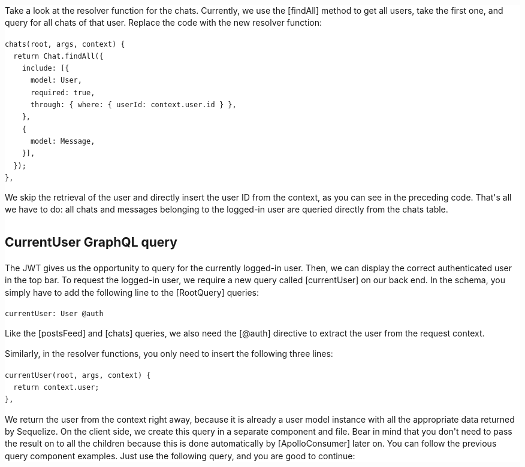 Take a look at the resolver function for the chats. Currently, we use
the [findAll] method to get all users, take the first one, and
query for all chats of that user. Replace the code with the new resolver
function:

```
chats(root, args, context) {
  return Chat.findAll({
    include: [{
      model: User,
      required: true,
      through: { where: { userId: context.user.id } },
    },
    {
      model: Message,
    }],
  });
},
```


We skip the retrieval of the user and directly insert the user ID from
the context, as you can see in the preceding code. That\'s all we have
to do: all chats and messages belonging to the logged-in user are
queried directly from the chats table.



CurrentUser GraphQL query
-------------------------

The JWT gives us the opportunity to query for the currently logged-in
user. Then, we can display the correct authenticated user in the top
bar. To request the logged-in user, we require a new query called
[currentUser] on our back end. In the schema, you simply have to
add the following line to the [RootQuery] queries:

```
currentUser: User @auth
```


Like the [postsFeed] and [chats] queries, we also need the
[\@auth] directive to extract the user from the request context.

Similarly, in the resolver functions, you only need to insert the
following three lines:

```
currentUser(root, args, context) {
  return context.user;
},
```


We return the user from the context right away, because it is already a
user model instance with all the appropriate data returned by Sequelize.
On the client side, we create this query in a separate component and
file. Bear in mind that you don\'t need to pass the result on to all the
children because this is done automatically by [ApolloConsumer]
later on. You can follow the previous query component examples. Just use
the following query, and you are good to continue:
